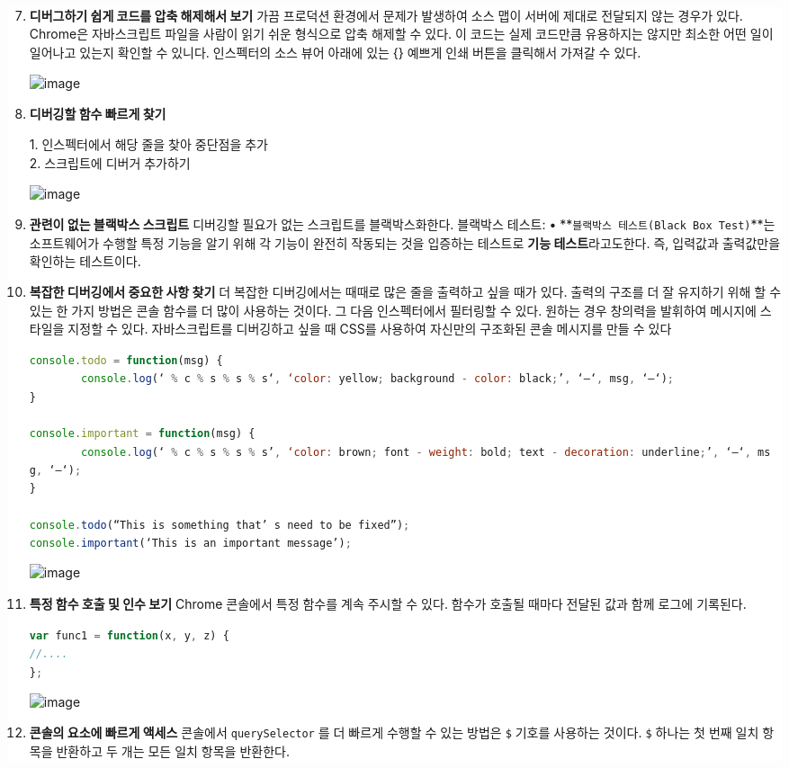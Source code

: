 7. **디버그하기 쉽게 코드를 압축 해제해서 보기**
가끔 프로덕션 환경에서 문제가 발생하여 소스 맵이 서버에 제대로 전달되지 않는 경우가 있다. Chrome은 자바스크립트 파일을 사람이 읽기 쉬운 형식으로 압축 해제할 수 있다. 이 코드는 실제 코드만큼 유용하지는 않지만 최소한 어떤 일이 일어나고 있는지 확인할 수 있니다. 인스펙터의 소스 뷰어 아래에 있는 {} 예쁘게 인쇄 버튼을 클릭해서 가져갈 수 있다.
    
    ![image](https://github.com/user-attachments/assets/fce1962f-e141-41e1-9fea-f43f62327413)

    
8. **디버깅할 함수 빠르게 찾기**
   
    ‍1. 인스펙터에서 해당 줄을 찾아 중단점을 추가  
    2. 스크립트에 디버거 추가하기
    
    ![image](https://github.com/user-attachments/assets/28fb470d-b1b2-4c3e-b713-23fd0dcc0868)

    
9. **관련이 없는 블랙박스 스크립트**
디버깅할 필요가 없는 스크립트를 블랙박스화한다.
블랙박스 테스트: 
• **`블랙박스 테스트(Black Box Test)`**는 소프트웨어가 수행할 특정 기능을 알기 위해 각 기능이 완전히 작동되는 것을 입증하는 테스트로 **기능 테스트**라고도한다. 즉, 입력값과 출력값만을 확인하는 테스트이다.
10. **복잡한 디버깅에서 중요한 사항 찾기**
더 복잡한 디버깅에서는 때때로 많은 줄을 출력하고 싶을 때가 있다. 출력의 구조를 더 잘 유지하기 위해 할 수 있는 한 가지 방법은 콘솔 함수를 더 많이 사용하는 것이다. 그 다음 인스펙터에서 필터링할 수 있다. 원하는 경우 창의력을 발휘하여 메시지에 스타일을 지정할 수 있다. 자바스크립트를 디버깅하고 싶을 때 CSS를 사용하여 자신만의 구조화된 콘솔 메시지를 만들 수 있다
    
    ```jsx
    console.todo = function(msg) {
        	console.log(‘ % c % s % s % s‘, ‘color: yellow; background - color: black;’, ‘–‘, msg, ‘–‘);
    }
     
    console.important = function(msg) {
        	console.log(‘ % c % s % s % s’, ‘color: brown; font - weight: bold; text - decoration: underline;’, ‘–‘, msg, ‘–‘);
    }
     
    console.todo(“This is something that’ s need to be fixed”);
    console.important(‘This is an important message’);
    ```
    
    ![image](https://github.com/user-attachments/assets/4e70095a-c199-4b49-aeaf-a3b770e39b24)

    
11. **특정 함수 호출 및 인수 보기**
Chrome 콘솔에서 특정 함수를 계속 주시할 수 있다. 함수가 호출될 때마다 전달된 값과 함께 로그에 기록된다.
    
    ```jsx
    var func1 = function(x, y, z) {
    //....
    };
    ```
    
    ![image](https://github.com/user-attachments/assets/7fd6c85d-cfa0-4fad-abeb-bef3a676a6bf)

    
12. **콘솔의 요소에 빠르게 액세스**
콘솔에서 `querySelector` 를 더 빠르게 수행할 수 있는 방법은 `$` 기호를 사용하는 것이다. `$` 하나는 첫 번째 일치 항목을 반환하고 두 개는 모든 일치 항목을 반환한다.
    